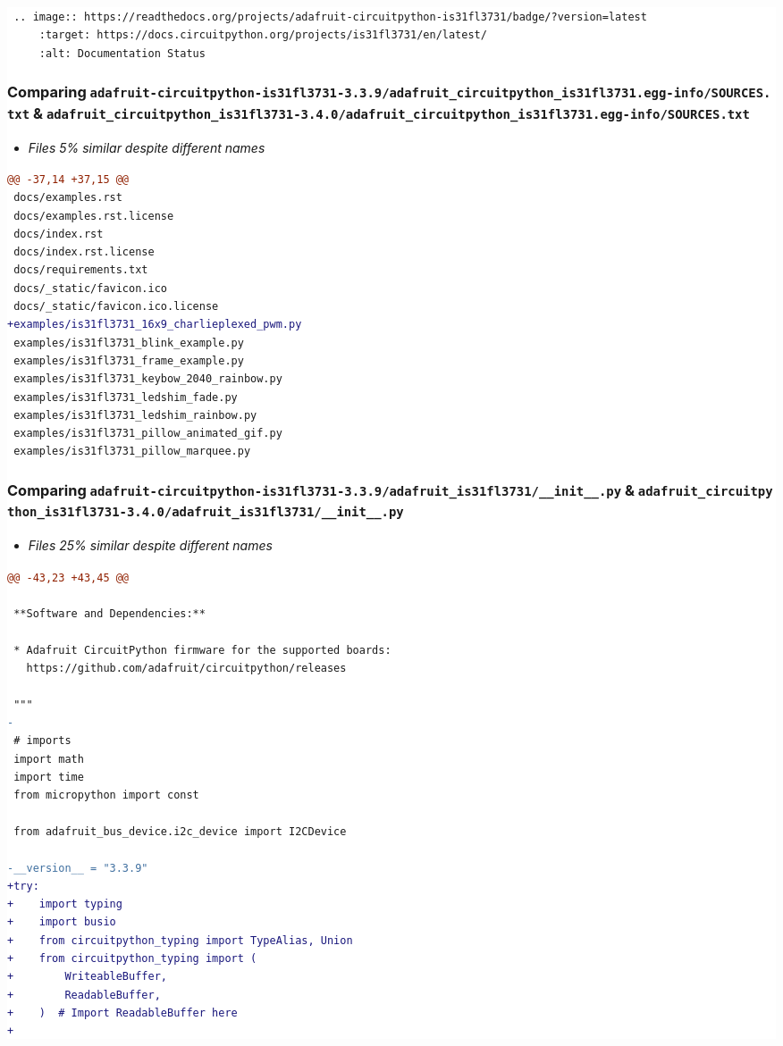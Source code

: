 ```diff
 .. image:: https://readthedocs.org/projects/adafruit-circuitpython-is31fl3731/badge/?version=latest
     :target: https://docs.circuitpython.org/projects/is31fl3731/en/latest/
     :alt: Documentation Status
```

### Comparing `adafruit-circuitpython-is31fl3731-3.3.9/adafruit_circuitpython_is31fl3731.egg-info/SOURCES.txt` & `adafruit_circuitpython_is31fl3731-3.4.0/adafruit_circuitpython_is31fl3731.egg-info/SOURCES.txt`

 * *Files 5% similar despite different names*

```diff
@@ -37,14 +37,15 @@
 docs/examples.rst
 docs/examples.rst.license
 docs/index.rst
 docs/index.rst.license
 docs/requirements.txt
 docs/_static/favicon.ico
 docs/_static/favicon.ico.license
+examples/is31fl3731_16x9_charlieplexed_pwm.py
 examples/is31fl3731_blink_example.py
 examples/is31fl3731_frame_example.py
 examples/is31fl3731_keybow_2040_rainbow.py
 examples/is31fl3731_ledshim_fade.py
 examples/is31fl3731_ledshim_rainbow.py
 examples/is31fl3731_pillow_animated_gif.py
 examples/is31fl3731_pillow_marquee.py
```

### Comparing `adafruit-circuitpython-is31fl3731-3.3.9/adafruit_is31fl3731/__init__.py` & `adafruit_circuitpython_is31fl3731-3.4.0/adafruit_is31fl3731/__init__.py`

 * *Files 25% similar despite different names*

```diff
@@ -43,23 +43,45 @@
 
 **Software and Dependencies:**
 
 * Adafruit CircuitPython firmware for the supported boards:
   https://github.com/adafruit/circuitpython/releases
 
 """
-
 # imports
 import math
 import time
 from micropython import const
 
 from adafruit_bus_device.i2c_device import I2CDevice
 
-__version__ = "3.3.9"
+try:
+    import typing
+    import busio
+    from circuitpython_typing import TypeAlias, Union
+    from circuitpython_typing import (
+        WriteableBuffer,
+        ReadableBuffer,
+    )  # Import ReadableBuffer here
+
```